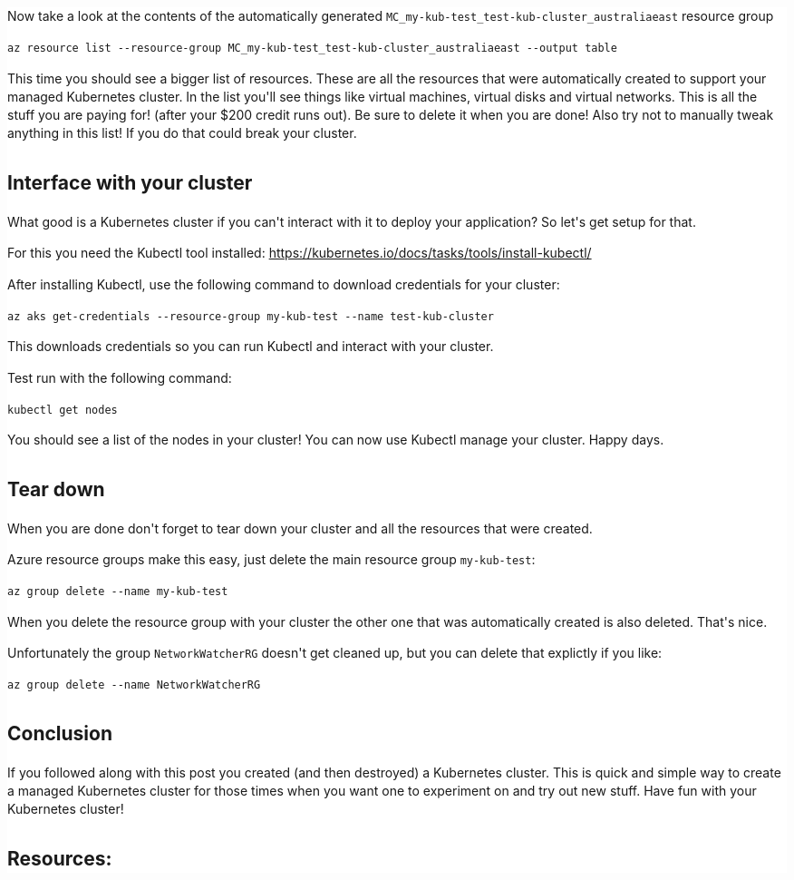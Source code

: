 Now take a look at the contents of the automatically generated `MC_my-kub-test_test-kub-cluster_australiaeast` resource group

    az resource list --resource-group MC_my-kub-test_test-kub-cluster_australiaeast --output table

This time you should see a bigger list of resources. These are all the resources that were automatically created to support your managed Kubernetes cluster. In the list you'll see things like virtual machines, virtual disks and virtual networks. This is all the stuff you are paying for! (after your $200 credit runs out). Be sure to delete it when you are done! Also try not to manually tweak anything in this list! If you do that could break your 
cluster.

## Interface with your cluster 

What good is a Kubernetes cluster if you can't interact with it to deploy your application? So let's get setup for that.

For this you need the Kubectl tool installed: https://kubernetes.io/docs/tasks/tools/install-kubectl/

After installing Kubectl, use the following command to download credentials for your cluster:

    az aks get-credentials --resource-group my-kub-test --name test-kub-cluster

This downloads credentials so you can run Kubectl and interact with your cluster.

Test run with the following command:

    kubectl get nodes

You should see a list of the nodes in your cluster! You can now use Kubectl manage your cluster. Happy days.

## Tear down

When you are done don't forget to tear down your cluster and all the resources that were created.

Azure resource groups make this easy, just delete the main resource group `my-kub-test`:

    az group delete --name my-kub-test

When you delete the resource group with your cluster the other one that was automatically created is also deleted. That's nice.

Unfortunately the group `NetworkWatcherRG` doesn't get cleaned up, but you can delete that explictly if you like:

    az group delete --name NetworkWatcherRG


## Conclusion

If you followed along with this post you created (and then destroyed) a Kubernetes cluster. This is quick and simple way to create a managed Kubernetes cluster for those times when you want one to experiment on and try out new stuff. Have fun with your Kubernetes cluster!

## Resources:
